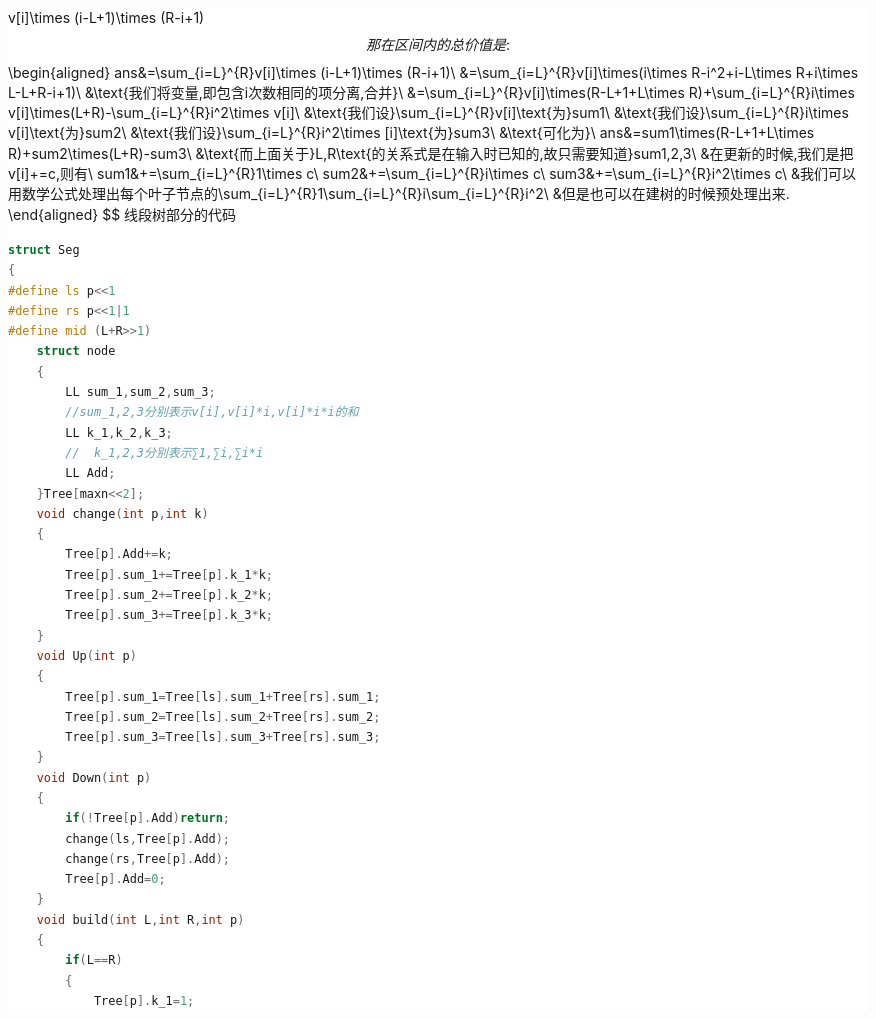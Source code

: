 v[i]\times (i-L+1)\times (R-i+1)
$$
那在区间内的总价值是:
$$
\begin{aligned}
ans&=\sum_{i=L}^{R}v[i]\times (i-L+1)\times (R-i+1)\\
   &=\sum_{i=L}^{R}v[i]\times(i\times R-i^2+i-L\times R+i\times L-L+R-i+1)\\
   &\text{我们将变量,即包含i次数相同的项分离,合并}\\
   &=\sum_{i=L}^{R}v[i]\times(R-L+1+L\times R)+\sum_{i=L}^{R}i\times v[i]\times(L+R)-\sum_{i=L}^{R}i^2\times v[i]\\
   &\text{我们设}\sum_{i=L}^{R}v[i]\text{为}sum1\\
   &\text{我们设}\sum_{i=L}^{R}i\times v[i]\text{为}sum2\\
   &\text{我们设}\sum_{i=L}^{R}i^2\times [i]\text{为}sum3\\
   &\text{可化为}\\
ans&=sum1\times(R-L+1+L\times R)+sum2\times(L+R)-sum3\\
   &\text{而上面关于}L,R\text{的关系式是在输入时已知的,故只需要知道}sum1,2,3\\
   &在更新的时候,我们是把v[i]+=c,则有\\
sum1&+=\sum_{i=L}^{R}1\times c\\
sum2&+=\sum_{i=L}^{R}i\times c\\
sum3&+=\sum_{i=L}^{R}i^2\times c\\
   &我们可以用数学公式处理出每个叶子节点的\sum_{i=L}^{R}1\sum_{i=L}^{R}i\sum_{i=L}^{R}i^2\\
   &但是也可以在建树的时候预处理出来.
\end{aligned}
$$
线段树部分的代码
```cpp
struct Seg
{
#define ls p<<1
#define rs p<<1|1
#define mid (L+R>>1)
	struct node
	{
		LL sum_1,sum_2,sum_3;
		//sum_1,2,3分别表示v[i],v[i]*i,v[i]*i*i的和
		LL k_1,k_2,k_3;
		//  k_1,2,3分别表示∑1,∑i,∑i*i
		LL Add;
	}Tree[maxn<<2];
	void change(int p,int k)
	{
		Tree[p].Add+=k;
		Tree[p].sum_1+=Tree[p].k_1*k;
		Tree[p].sum_2+=Tree[p].k_2*k;
		Tree[p].sum_3+=Tree[p].k_3*k;
	}
	void Up(int p)
	{
		Tree[p].sum_1=Tree[ls].sum_1+Tree[rs].sum_1;
		Tree[p].sum_2=Tree[ls].sum_2+Tree[rs].sum_2;
		Tree[p].sum_3=Tree[ls].sum_3+Tree[rs].sum_3;
	}
	void Down(int p)
	{
		if(!Tree[p].Add)return;
		change(ls,Tree[p].Add);
		change(rs,Tree[p].Add);
		Tree[p].Add=0;
	}
	void build(int L,int R,int p)
	{
		if(L==R)
		{
			Tree[p].k_1=1;
```